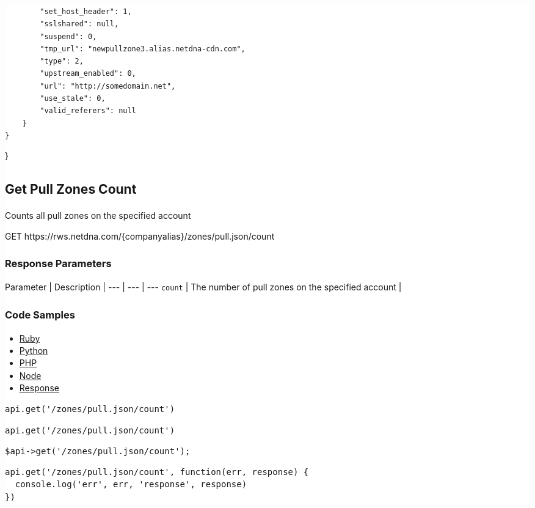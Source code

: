             "set_host_header": 1,
            "sslshared": null,
            "suspend": 0,
            "tmp_url": "newpullzone3.alias.netdna-cdn.com",
            "type": 2,
            "upstream_enabled": 0,
            "url": "http://somedomain.net",
            "use_stale": 0,
            "valid_referers": null
        }
    }
}</pre>
  </div>
</div>

<script>
  $(function () {
    $('#myTab14 a:last').tab('show');
  })
</script>

## Get Pull Zones Count

Counts all pull zones on the specified account

<div class="heading">
<div class="url GET"><span class="http_method">GET</span>
<span class="path">https://rws.netdna.com/{companyalias}/zones/pull.json/count</span></div>
</div>

### Response Parameters

Parameter | Description |
--- | --- | ---
`count` | The number of pull zones on the specified account |

### Code Samples

<ul class="nav nav-tabs" id="myTab15">
  <li class="active"><a href="#ruby15" data-toggle='tab'>Ruby</a></li>
  <li><a href="#python15" data-toggle='tab'>Python</a></li>
  <li><a href="#php15" data-toggle='tab'>PHP</a></li>
  <li><a href="#node15" data-toggle='tab'>Node</a></li>
  <li><a href="#response15" data-toggle='tab'>Response</a></li>
</ul>

<div class="tab-content">
  <div class="tab-pane active" id="ruby15">
		<pre>
api.get('/zones/pull.json/count')</pre>
  </div>
  <div class="tab-pane" id="python15">
		<pre>
api.get('/zones/pull.json/count')</pre>
	</div>
  <div class="tab-pane" id="php15">
  	<pre>
$api->get('/zones/pull.json/count');</pre>
  </div>
  <div class="tab-pane" id="node15">
	<pre>
api.get('/zones/pull.json/count', function(err, response) {
  console.log('err', err, 'response', response)
})</pre>
  </div>